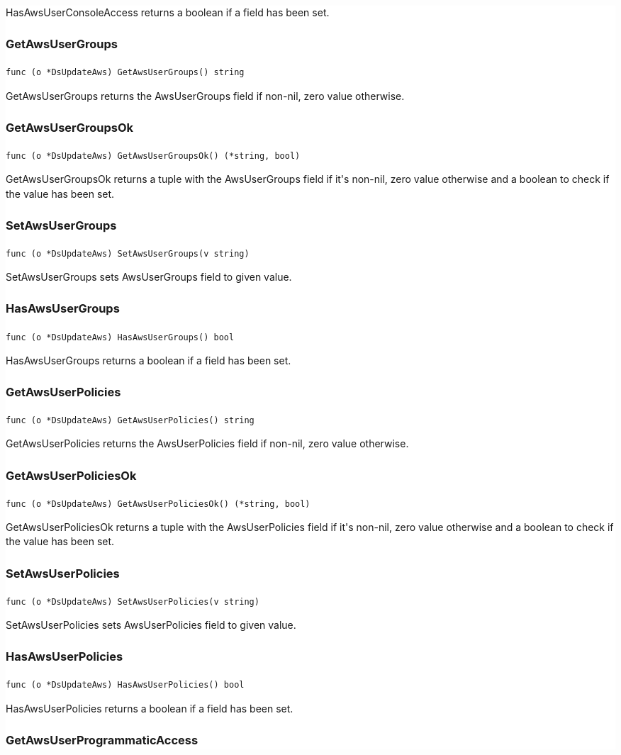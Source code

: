 HasAwsUserConsoleAccess returns a boolean if a field has been set.

### GetAwsUserGroups

`func (o *DsUpdateAws) GetAwsUserGroups() string`

GetAwsUserGroups returns the AwsUserGroups field if non-nil, zero value otherwise.

### GetAwsUserGroupsOk

`func (o *DsUpdateAws) GetAwsUserGroupsOk() (*string, bool)`

GetAwsUserGroupsOk returns a tuple with the AwsUserGroups field if it's non-nil, zero value otherwise
and a boolean to check if the value has been set.

### SetAwsUserGroups

`func (o *DsUpdateAws) SetAwsUserGroups(v string)`

SetAwsUserGroups sets AwsUserGroups field to given value.

### HasAwsUserGroups

`func (o *DsUpdateAws) HasAwsUserGroups() bool`

HasAwsUserGroups returns a boolean if a field has been set.

### GetAwsUserPolicies

`func (o *DsUpdateAws) GetAwsUserPolicies() string`

GetAwsUserPolicies returns the AwsUserPolicies field if non-nil, zero value otherwise.

### GetAwsUserPoliciesOk

`func (o *DsUpdateAws) GetAwsUserPoliciesOk() (*string, bool)`

GetAwsUserPoliciesOk returns a tuple with the AwsUserPolicies field if it's non-nil, zero value otherwise
and a boolean to check if the value has been set.

### SetAwsUserPolicies

`func (o *DsUpdateAws) SetAwsUserPolicies(v string)`

SetAwsUserPolicies sets AwsUserPolicies field to given value.

### HasAwsUserPolicies

`func (o *DsUpdateAws) HasAwsUserPolicies() bool`

HasAwsUserPolicies returns a boolean if a field has been set.

### GetAwsUserProgrammaticAccess
